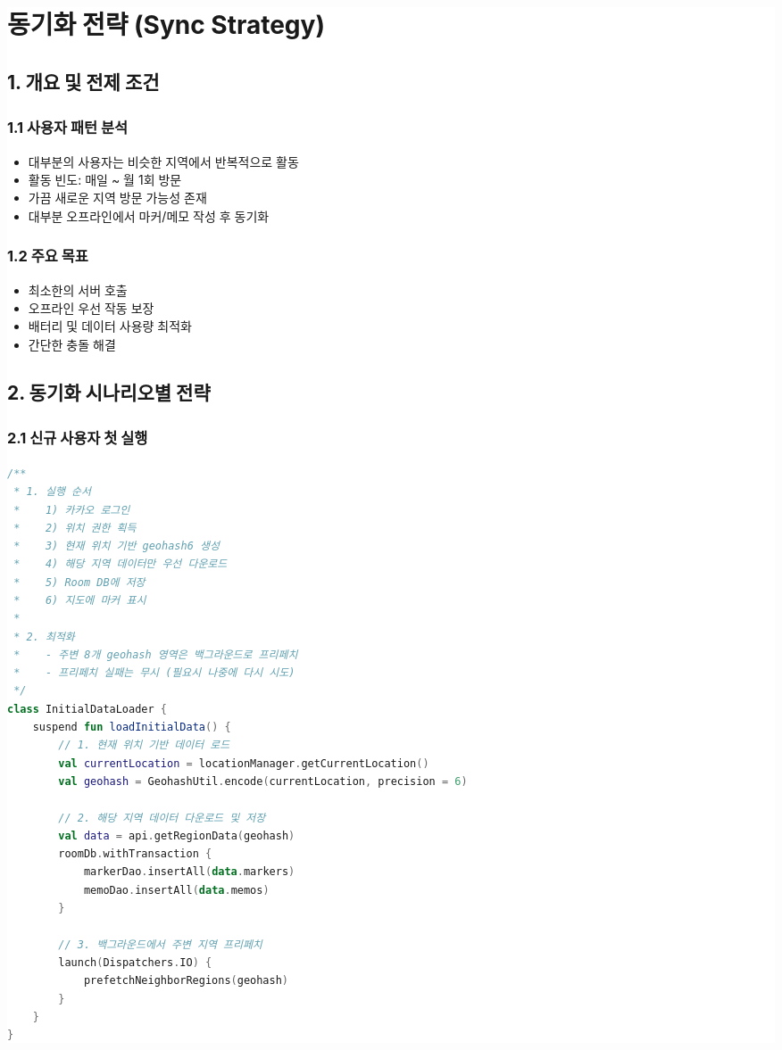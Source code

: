 # 동기화 전략 (Sync Strategy)

## 1. 개요 및 전제 조건

### 1.1 사용자 패턴 분석
- 대부분의 사용자는 비슷한 지역에서 반복적으로 활동
- 활동 빈도: 매일 ~ 월 1회 방문
- 가끔 새로운 지역 방문 가능성 존재
- 대부분 오프라인에서 마커/메모 작성 후 동기화

### 1.2 주요 목표
- 최소한의 서버 호출
- 오프라인 우선 작동 보장
- 배터리 및 데이터 사용량 최적화
- 간단한 충돌 해결

## 2. 동기화 시나리오별 전략

### 2.1 신규 사용자 첫 실행
```kotlin
/**
 * 1. 실행 순서
 *    1) 카카오 로그인
 *    2) 위치 권한 획득
 *    3) 현재 위치 기반 geohash6 생성
 *    4) 해당 지역 데이터만 우선 다운로드
 *    5) Room DB에 저장
 *    6) 지도에 마커 표시
 * 
 * 2. 최적화
 *    - 주변 8개 geohash 영역은 백그라운드로 프리페치
 *    - 프리페치 실패는 무시 (필요시 나중에 다시 시도)
 */
class InitialDataLoader {
    suspend fun loadInitialData() {
        // 1. 현재 위치 기반 데이터 로드
        val currentLocation = locationManager.getCurrentLocation()
        val geohash = GeohashUtil.encode(currentLocation, precision = 6)
        
        // 2. 해당 지역 데이터 다운로드 및 저장
        val data = api.getRegionData(geohash)
        roomDb.withTransaction {
            markerDao.insertAll(data.markers)
            memoDao.insertAll(data.memos)
        }
        
        // 3. 백그라운드에서 주변 지역 프리페치
        launch(Dispatchers.IO) {
            prefetchNeighborRegions(geohash)
        }
    }
}
```
